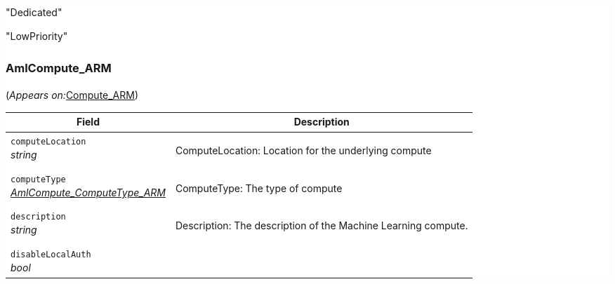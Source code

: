 <tbody><tr><td><p>&#34;Dedicated&#34;</p></td>
<td></td>
</tr><tr><td><p>&#34;LowPriority&#34;</p></td>
<td></td>
</tr></tbody>
</table>
<h3 id="machinelearningservices.azure.com/v1api20210701.AmlCompute_ARM">AmlCompute_ARM
</h3>
<p>
(<em>Appears on:</em><a href="#machinelearningservices.azure.com/v1api20210701.Compute_ARM">Compute_ARM</a>)
</p>
<div>
</div>
<table>
<thead>
<tr>
<th>Field</th>
<th>Description</th>
</tr>
</thead>
<tbody>
<tr>
<td>
<code>computeLocation</code><br/>
<em>
string
</em>
</td>
<td>
<p>ComputeLocation: Location for the underlying compute</p>
</td>
</tr>
<tr>
<td>
<code>computeType</code><br/>
<em>
<a href="#machinelearningservices.azure.com/v1api20210701.AmlCompute_ComputeType_ARM">
AmlCompute_ComputeType_ARM
</a>
</em>
</td>
<td>
<p>ComputeType: The type of compute</p>
</td>
</tr>
<tr>
<td>
<code>description</code><br/>
<em>
string
</em>
</td>
<td>
<p>Description: The description of the Machine Learning compute.</p>
</td>
</tr>
<tr>
<td>
<code>disableLocalAuth</code><br/>
<em>
bool
</em>
</td>